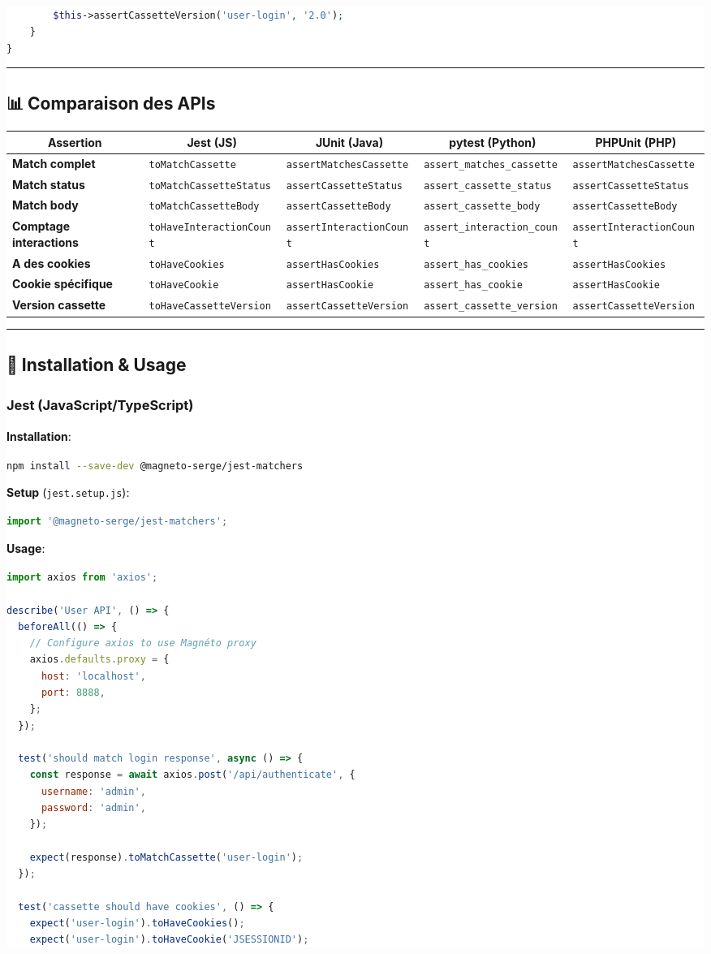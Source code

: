 ```php
        $this->assertCassetteVersion('user-login', '2.0');
    }
}
```

---

## 📊 Comparaison des APIs

| Assertion | Jest (JS) | JUnit (Java) | pytest (Python) | PHPUnit (PHP) |
|-----------|-----------|--------------|-----------------|---------------|
| **Match complet** | `toMatchCassette` | `assertMatchesCassette` | `assert_matches_cassette` | `assertMatchesCassette` |
| **Match status** | `toMatchCassetteStatus` | `assertCassetteStatus` | `assert_cassette_status` | `assertCassetteStatus` |
| **Match body** | `toMatchCassetteBody` | `assertCassetteBody` | `assert_cassette_body` | `assertCassetteBody` |
| **Comptage interactions** | `toHaveInteractionCount` | `assertInteractionCount` | `assert_interaction_count` | `assertInteractionCount` |
| **A des cookies** | `toHaveCookies` | `assertHasCookies` | `assert_has_cookies` | `assertHasCookies` |
| **Cookie spécifique** | `toHaveCookie` | `assertHasCookie` | `assert_has_cookie` | `assertHasCookie` |
| **Version cassette** | `toHaveCassetteVersion` | `assertCassetteVersion` | `assert_cassette_version` | `assertCassetteVersion` |

---

## 🚀 Installation & Usage

### Jest (JavaScript/TypeScript)

**Installation**:
```bash
npm install --save-dev @magneto-serge/jest-matchers
```

**Setup** (`jest.setup.js`):
```javascript
import '@magneto-serge/jest-matchers';
```

**Usage**:
```javascript
import axios from 'axios';

describe('User API', () => {
  beforeAll(() => {
    // Configure axios to use Magnéto proxy
    axios.defaults.proxy = {
      host: 'localhost',
      port: 8888,
    };
  });

  test('should match login response', async () => {
    const response = await axios.post('/api/authenticate', {
      username: 'admin',
      password: 'admin',
    });

    expect(response).toMatchCassette('user-login');
  });

  test('cassette should have cookies', () => {
    expect('user-login').toHaveCookies();
    expect('user-login').toHaveCookie('JSESSIONID');
```